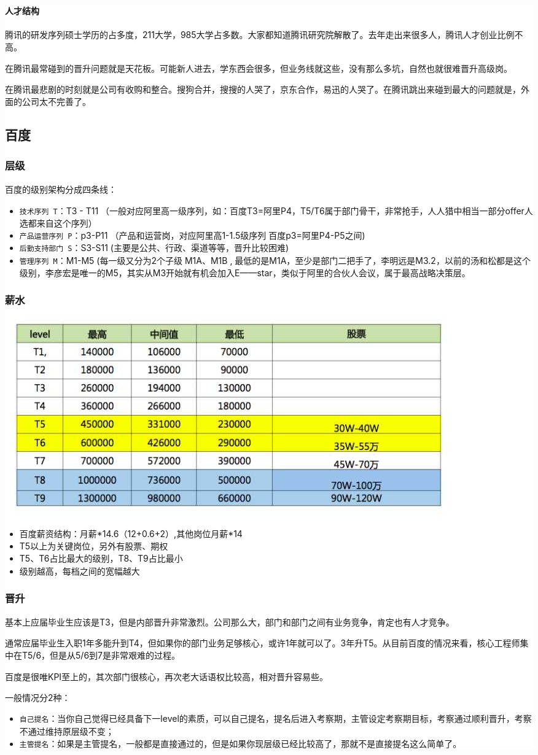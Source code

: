 #### 人才结构
腾讯的研发序列硕士学历的占多度，211大学，985大学占多数。大家都知道腾讯研究院解散了。去年走出来很多人，腾讯人才创业比例不高。

在腾讯最常碰到的晋升问题就是天花板。可能新人进去，学东西会很多，但业务线就这些，没有那么多坑，自然也就很难晋升高级岗。

在腾讯最悲剧的时刻就是公司有收购和整合。搜狗合并，搜搜的人哭了，京东合作，易迅的人哭了。在腾讯跳出来碰到最大的问题就是，外面的公司太不完善了。


## 百度

### 层级

百度的级别架构分成四条线：
* `技术序列 T`：T3 - T11 （一般对应阿里高一级序列，如：百度T3=阿里P4，T5/T6属于部门骨干，非常抢手，人人猎中相当一部分offer人选都来自这个序列）
* `产品运营序列 P`：p3-P11 （产品和运营岗，对应阿里高1-1.5级序列 百度p3=阿里P4-P5之间)
* `后勤支持部门 S`：S3-S11 (主要是公共、行政、渠道等等，晋升比较困难)
* `管理序列 M`：M1-M5 (每一级又分为2个子级 M1A、M1B , 最低的是M1A，至少是部门二把手了，李明远是M3.2，以前的汤和松都是这个级别，李彦宏是唯一的M5，其实从M3开始就有机会加入E——star，类似于阿里的合伙人会议，属于最高战略决策层。

### 薪水

![百度职位待遇](../assets/img/baidu_job_salary.png)

* 百度薪资结构：月薪\*14.6（12+0.6+2）,其他岗位月薪*14
* T5以上为关键岗位，另外有股票、期权
* T5、T6占比最大的级别，T8、T9占比最小
* 级别越高，每档之间的宽幅越大

### 晋升
基本上应届毕业生应该是T3，但是内部晋升非常激烈。公司那么大，部门和部门之间有业务竞争，肯定也有人才竞争。

通常应届毕业生入职1年多能升到T4，但如果你的部门业务足够核心，或许1年就可以了。3年升T5。从目前百度的情况来看，核心工程师集中在T5/6，但是从5/6到7是非常艰难的过程。

百度是很唯KPI至上的，其次部门很核心，再次老大话语权比较高，相对晋升容易些。

一般情况分2种：
* `自己提名`：当你自己觉得已经具备下一level的素质，可以自己提名，提名后进入考察期，主管设定考察期目标，考察通过顺利晋升，考察不通过维持原层级不变；
* `主管提名`：如果是主管提名，一般都是直接通过的，但是如果你现层级已经比较高了，那就不是直接提名这么简单了。
